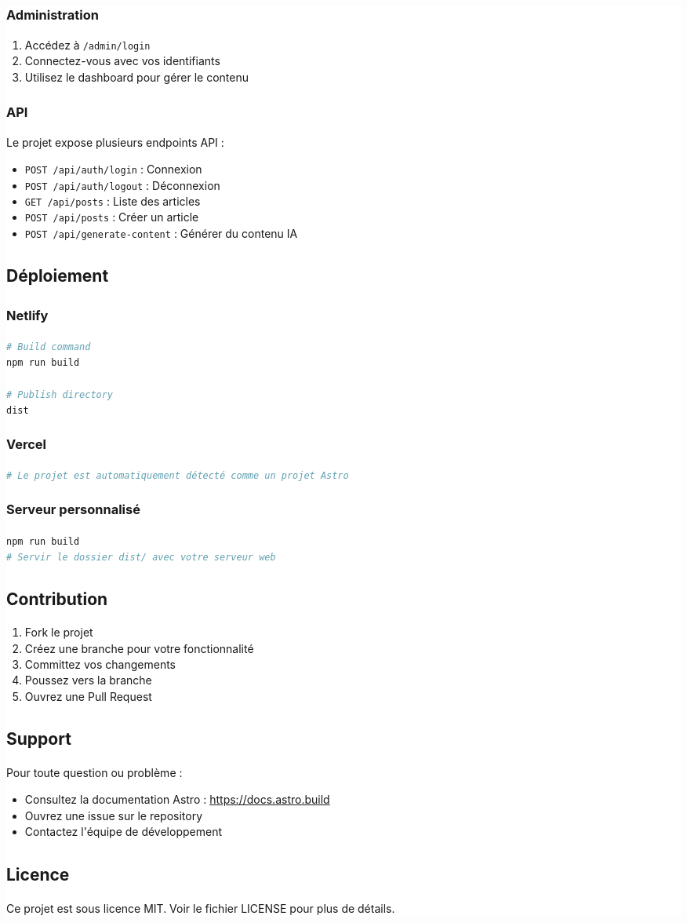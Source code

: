 ### Administration
1. Accédez à `/admin/login`
2. Connectez-vous avec vos identifiants
3. Utilisez le dashboard pour gérer le contenu

### API
Le projet expose plusieurs endpoints API :
- `POST /api/auth/login` : Connexion
- `POST /api/auth/logout` : Déconnexion
- `GET /api/posts` : Liste des articles
- `POST /api/posts` : Créer un article
- `POST /api/generate-content` : Générer du contenu IA

## Déploiement

### Netlify
```bash
# Build command
npm run build

# Publish directory
dist
```

### Vercel
```bash
# Le projet est automatiquement détecté comme un projet Astro
```

### Serveur personnalisé
```bash
npm run build
# Servir le dossier dist/ avec votre serveur web
```

## Contribution

1. Fork le projet
2. Créez une branche pour votre fonctionnalité
3. Committez vos changements
4. Poussez vers la branche
5. Ouvrez une Pull Request

## Support

Pour toute question ou problème :
- Consultez la documentation Astro : https://docs.astro.build
- Ouvrez une issue sur le repository
- Contactez l'équipe de développement

## Licence

Ce projet est sous licence MIT. Voir le fichier LICENSE pour plus de détails.


